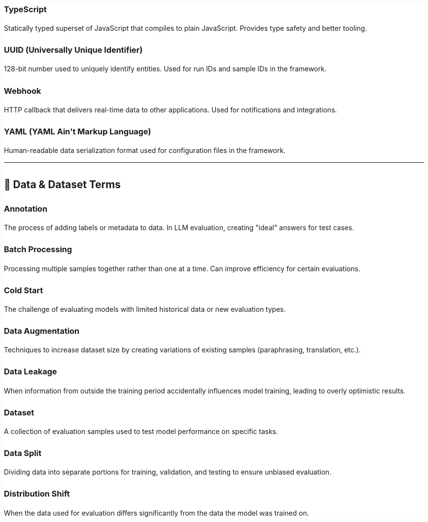 ### **TypeScript**
Statically typed superset of JavaScript that compiles to plain JavaScript. Provides type safety and better tooling.

### **UUID (Universally Unique Identifier)**
128-bit number used to uniquely identify entities. Used for run IDs and sample IDs in the framework.

### **Webhook**
HTTP callback that delivers real-time data to other applications. Used for notifications and integrations.

### **YAML (YAML Ain't Markup Language)**
Human-readable data serialization format used for configuration files in the framework.

---

## 📁 Data & Dataset Terms

### **Annotation**
The process of adding labels or metadata to data. In LLM evaluation, creating "ideal" answers for test cases.

### **Batch Processing**
Processing multiple samples together rather than one at a time. Can improve efficiency for certain evaluations.

### **Cold Start**
The challenge of evaluating models with limited historical data or new evaluation types.

### **Data Augmentation**
Techniques to increase dataset size by creating variations of existing samples (paraphrasing, translation, etc.).

### **Data Leakage**
When information from outside the training period accidentally influences model training, leading to overly optimistic results.

### **Dataset**
A collection of evaluation samples used to test model performance on specific tasks.

### **Data Split**
Dividing data into separate portions for training, validation, and testing to ensure unbiased evaluation.

### **Distribution Shift**
When the data used for evaluation differs significantly from the data the model was trained on.

